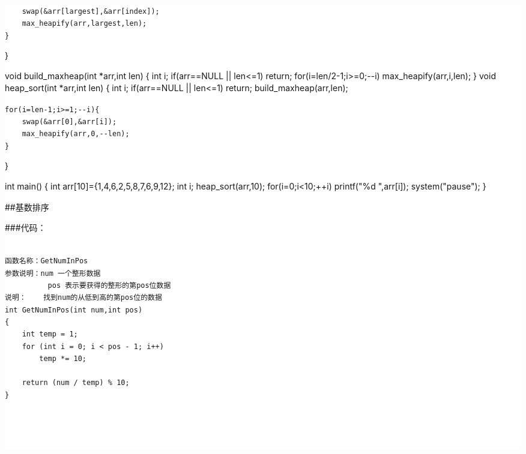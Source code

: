         swap(&arr[largest],&arr[index]);
        max_heapify(arr,largest,len);
    }
}
 
void build_maxheap(int *arr,int len)
{
    int i;
    if(arr==NULL || len<=1)
        return;
    for(i=len/2-1;i>=0;--i)
        max_heapify(arr,i,len);
}
void heap_sort(int *arr,int len)
{
    int i;
    if(arr==NULL || len<=1)
        return;
    build_maxheap(arr,len);
 
    for(i=len-1;i>=1;--i){
        swap(&arr[0],&arr[i]);
        max_heapify(arr,0,--len);
    }
}
 
int main()
{
    int arr[10]={1,4,6,2,5,8,7,6,9,12};
    int i;
    heap_sort(arr,10);
    for(i=0;i<10;++i)
        printf("%d ",arr[i]);
    system("pause");
}
</code></pre>


##基数排序

###代码：

<pre><code>
函数名称：GetNumInPos 
参数说明：num 一个整形数据 
          pos 表示要获得的整形的第pos位数据 
说明：    找到num的从低到高的第pos位的数据 
int GetNumInPos(int num,int pos)  
{  
    int temp = 1;  
    for (int i = 0; i < pos - 1; i++)  
        temp *= 10;  
  
    return (num / temp) % 10;  
}  
  